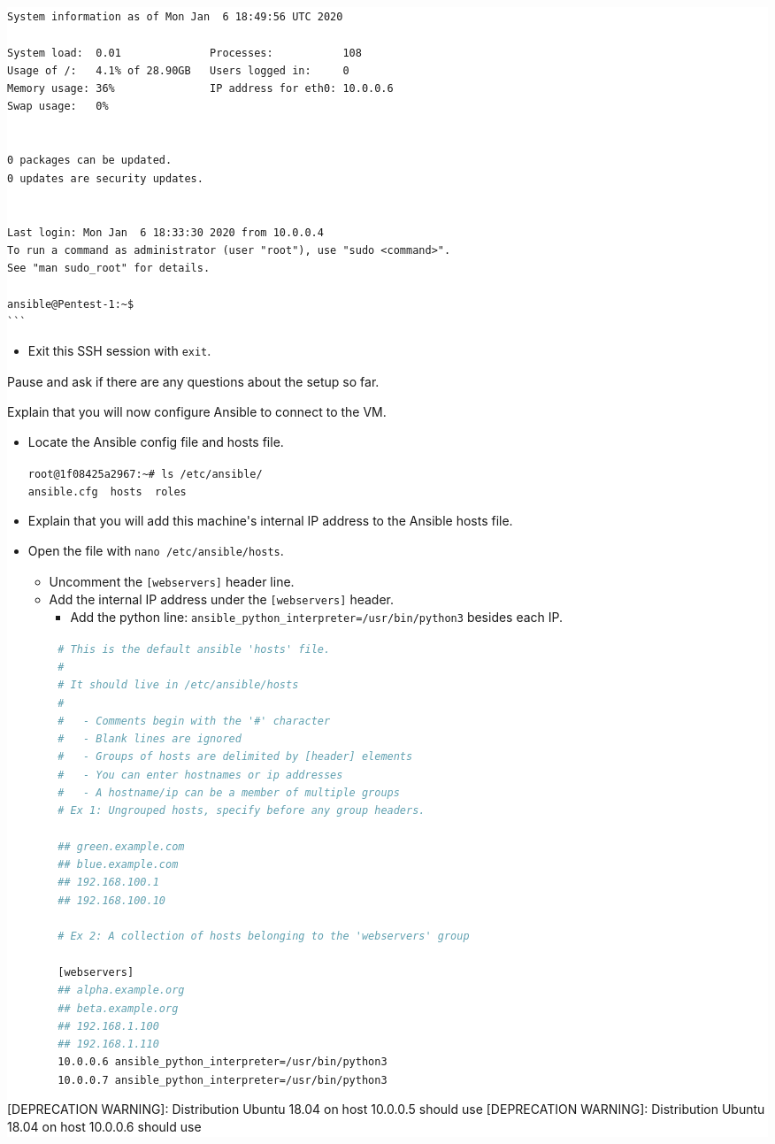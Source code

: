     System information as of Mon Jan  6 18:49:56 UTC 2020

    System load:  0.01              Processes:           108
    Usage of /:   4.1% of 28.90GB   Users logged in:     0
    Memory usage: 36%               IP address for eth0: 10.0.0.6
    Swap usage:   0%


    0 packages can be updated.
    0 updates are security updates.


    Last login: Mon Jan  6 18:33:30 2020 from 10.0.0.4
    To run a command as administrator (user "root"), use "sudo <command>".
    See "man sudo_root" for details.

    ansible@Pentest-1:~$
    ```

- Exit this SSH session with `exit`.

Pause and ask if there are any questions about the setup so far.

Explain that you will now configure Ansible to connect to the VM.

- Locate the Ansible config file and hosts file.

    ```bash
    root@1f08425a2967:~# ls /etc/ansible/
    ansible.cfg  hosts  roles
    ```

- Explain that you will add this machine's internal IP address to the Ansible hosts file.

- Open the file with `nano /etc/ansible/hosts`.
    - Uncomment the `[webservers]` header line.
    - Add the internal IP address under the `[webservers]` header.
		- Add the python line: `ansible_python_interpreter=/usr/bin/python3` besides each IP.

```bash
		# This is the default ansible 'hosts' file.
		#
		# It should live in /etc/ansible/hosts
		#
		#   - Comments begin with the '#' character
		#   - Blank lines are ignored
		#   - Groups of hosts are delimited by [header] elements
		#   - You can enter hostnames or ip addresses
		#   - A hostname/ip can be a member of multiple groups
		# Ex 1: Ungrouped hosts, specify before any group headers.

		## green.example.com
		## blue.example.com
		## 192.168.100.1
		## 192.168.100.10

		# Ex 2: A collection of hosts belonging to the 'webservers' group

		[webservers]
		## alpha.example.org
		## beta.example.org
		## 192.168.1.100
		## 192.168.1.110
		10.0.0.6 ansible_python_interpreter=/usr/bin/python3
		10.0.0.7 ansible_python_interpreter=/usr/bin/python3		
```


[DEPRECATION WARNING]: Distribution Ubuntu 18.04 on host 10.0.0.5 should use 
[DEPRECATION WARNING]: Distribution Ubuntu 18.04 on host 10.0.0.6 should use 